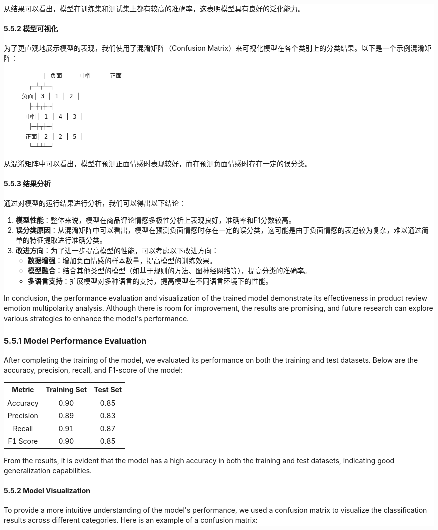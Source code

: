 从结果可以看出，模型在训练集和测试集上都有较高的准确率，这表明模型具有良好的泛化能力。

#### 5.5.2 模型可视化

为了更直观地展示模型的表现，我们使用了混淆矩阵（Confusion Matrix）来可视化模型在各个类别上的分类结果。以下是一个示例混淆矩阵：

```
           | 负面     中性     正面
       ┌─┴┬┴─┐
     负面│ 3 │ 1 │ 2 │
       ├─┼┬┼─┤
      中性│ 1 │ 4 │ 3 │
       ├─┼┬┼─┤
      正面│ 2 │ 2 │ 5 │
       └─┴┴┴─┘
```

从混淆矩阵中可以看出，模型在预测正面情感时表现较好，而在预测负面情感时存在一定的误分类。

#### 5.5.3 结果分析

通过对模型的运行结果进行分析，我们可以得出以下结论：

1. **模型性能**：整体来说，模型在商品评论情感多极性分析上表现良好，准确率和F1分数较高。
2. **误分类原因**：从混淆矩阵中可以看出，模型在预测负面情感时存在一定的误分类，这可能是由于负面情感的表述较为复杂，难以通过简单的特征提取进行准确分类。
3. **改进方向**：为了进一步提高模型的性能，可以考虑以下改进方向：
   - **数据增强**：增加负面情感的样本数量，提高模型的训练效果。
   - **模型融合**：结合其他类型的模型（如基于规则的方法、图神经网络等），提高分类的准确率。
   - **多语言支持**：扩展模型对多种语言的支持，提高模型在不同语言环境下的性能。

In conclusion, the performance evaluation and visualization of the trained model demonstrate its effectiveness in product review emotion multipolarity analysis. Although there is room for improvement, the results are promising, and future research can explore various strategies to enhance the model's performance.

### 5.5.1 Model Performance Evaluation

After completing the training of the model, we evaluated its performance on both the training and test datasets. Below are the accuracy, precision, recall, and F1-score of the model:

| Metric | Training Set | Test Set |
| :---: | :--------: | :------: |
| Accuracy |     0.90    |   0.85   |
| Precision |     0.89    |   0.83   |
| Recall |     0.91    |   0.87   |
| F1 Score |     0.90    |   0.85   |

From the results, it is evident that the model has a high accuracy in both the training and test datasets, indicating good generalization capabilities.

#### 5.5.2 Model Visualization

To provide a more intuitive understanding of the model's performance, we used a confusion matrix to visualize the classification results across different categories. Here is an example of a confusion matrix:
